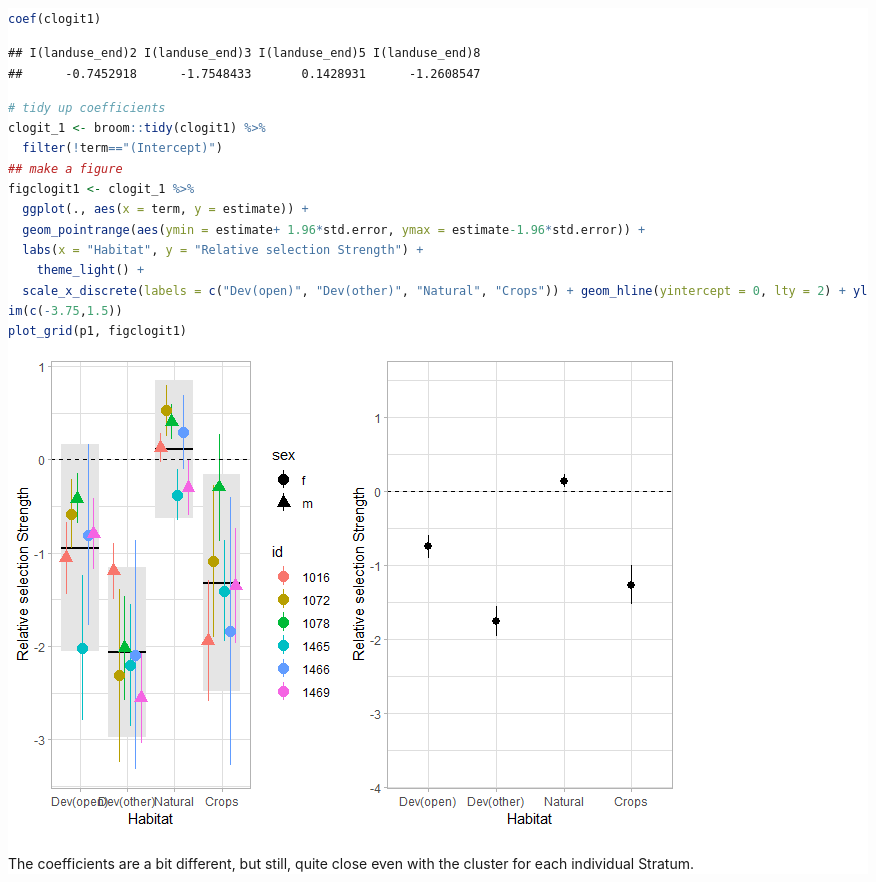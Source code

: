 ``` r
coef(clogit1)
```

    ## I(landuse_end)2 I(landuse_end)3 I(landuse_end)5 I(landuse_end)8 
    ##      -0.7452918      -1.7548433       0.1428931      -1.2608547

``` r
# tidy up coefficients
clogit_1 <- broom::tidy(clogit1) %>% 
  filter(!term=="(Intercept)") 
## make a figure
figclogit1 <- clogit_1 %>%
  ggplot(., aes(x = term, y = estimate)) +
  geom_pointrange(aes(ymin = estimate+ 1.96*std.error, ymax = estimate-1.96*std.error)) +
  labs(x = "Habitat", y = "Relative selection Strength") + 
    theme_light() +
  scale_x_discrete(labels = c("Dev(open)", "Dev(other)", "Natural", "Crops")) + geom_hline(yintercept = 0, lty = 2) + ylim(c(-3.75,1.5))
plot_grid(p1, figclogit1)
```

![](README_files/figure-gfm/unnamed-chunk-45-1.png)

The coefficients are a bit different, but still, quite close even with
the cluster for each individual Stratum.
